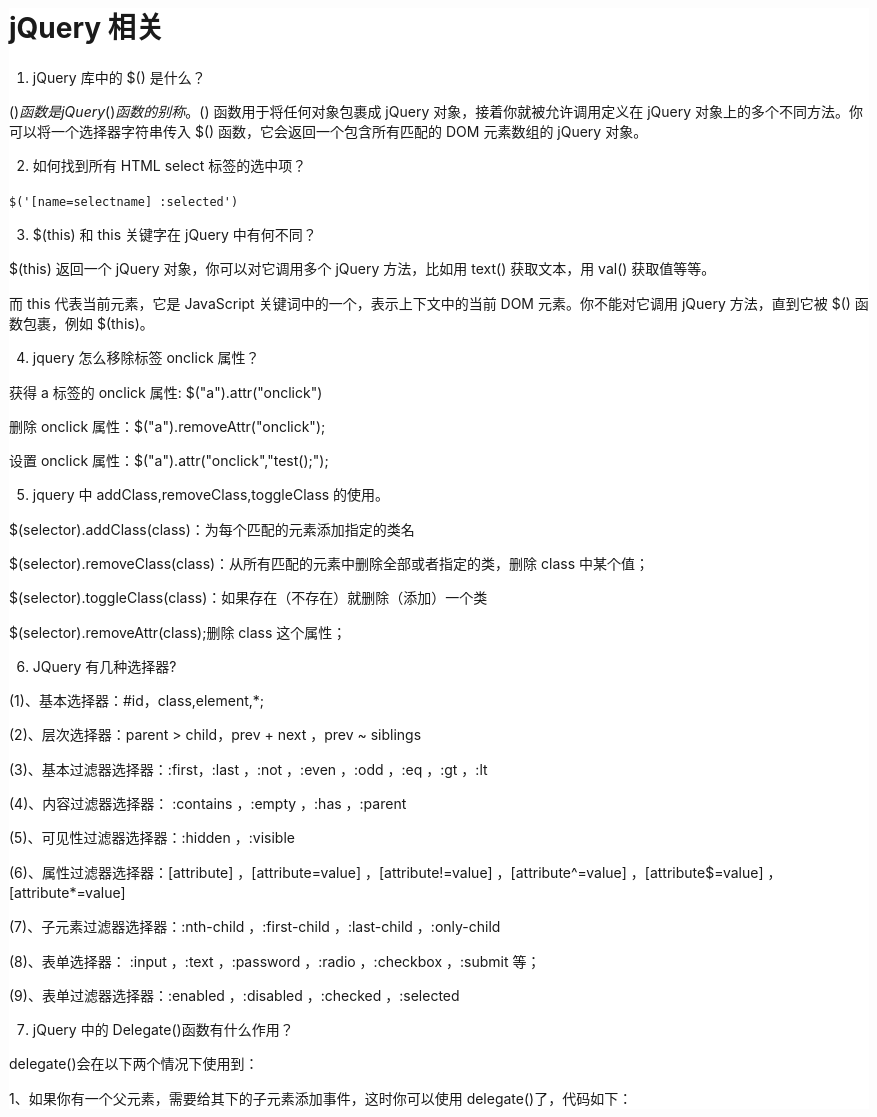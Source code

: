 # jQuery 相关

1.  jQuery 库中的 \$() 是什么？

$() 函数是 jQuery() 函数的别称。$() 函数用于将任何对象包裹成 jQuery 对象，接着你就被允许调用定义在 jQuery 对象上的多个不同方法。你可以将一个选择器字符串传入 \$() 函数，它会返回一个包含所有匹配的 DOM 元素数组的 jQuery 对象。

2.  如何找到所有 HTML select 标签的选中项？

```
$('[name=selectname] :selected')
```

3.  \$(this) 和 this 关键字在 jQuery 中有何不同？

\$(this) 返回一个 jQuery 对象，你可以对它调用多个 jQuery 方法，比如用 text() 获取文本，用 val() 获取值等等。

而 this 代表当前元素，它是 JavaScript 关键词中的一个，表示上下文中的当前 DOM 元素。你不能对它调用 jQuery 方法，直到它被 $() 函数包裹，例如 $(this)。

4.  jquery 怎么移除标签 onclick 属性？

获得 a 标签的 onclick 属性: \$("a").attr("onclick")

删除 onclick 属性：\$("a").removeAttr("onclick");

设置 onclick 属性：\$("a").attr("onclick","test();");

5.  jquery 中 addClass,removeClass,toggleClass 的使用。

\$(selector).addClass(class)：为每个匹配的元素添加指定的类名

\$(selector).removeClass(class)：从所有匹配的元素中删除全部或者指定的类，删除 class 中某个值；

\$(selector).toggleClass(class)：如果存在（不存在）就删除（添加）一个类

\$(selector).removeAttr(class);删除 class 这个属性；

6.  JQuery 有几种选择器?

(1)、基本选择器：#id，class,element,\*;

(2)、层次选择器：parent > child，prev + next ，prev ~ siblings

(3)、基本过滤器选择器：:first，:last ，:not ，:even ，:odd ，:eq ，:gt ，:lt

(4)、内容过滤器选择器： :contains ，:empty ，:has ，:parent

(5)、可见性过滤器选择器：:hidden ，:visible

(6)、属性过滤器选择器：[attribute] ，[attribute=value] ，[attribute!=value] ，[attribute^=value] ，[attribute$=value] ，[attribute*=value]

(7)、子元素过滤器选择器：:nth-child ，:first-child ，:last-child ，:only-child

(8)、表单选择器： :input ，:text ，:password ，:radio ，:checkbox ，:submit 等；

(9)、表单过滤器选择器：:enabled ，:disabled ，:checked ，:selected

7.  jQuery 中的 Delegate()函数有什么作用？

delegate()会在以下两个情况下使用到：

1、如果你有一个父元素，需要给其下的子元素添加事件，这时你可以使用 delegate()了，代码如下：
